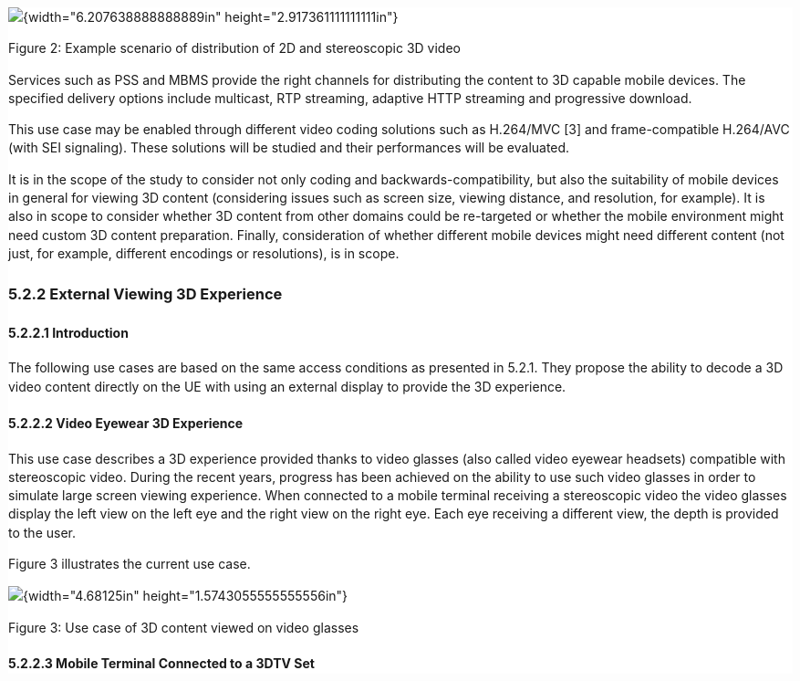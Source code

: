 ![](media/image6.jpeg){width="6.207638888888889in"
height="2.917361111111111in"}

Figure 2: Example scenario of distribution of 2D and stereoscopic 3D
video

Services such as PSS and MBMS provide the right channels for
distributing the content to 3D capable mobile devices. The specified
delivery options include multicast, RTP streaming, adaptive HTTP
streaming and progressive download.

This use case may be enabled through different video coding solutions
such as H.264/MVC \[3\] and frame-compatible H.264/AVC (with SEI
signaling). These solutions will be studied and their performances will
be evaluated.

It is in the scope of the study to consider not only coding and
backwards-compatibility, but also the suitability of mobile devices in
general for viewing 3D content (considering issues such as screen size,
viewing distance, and resolution, for example). It is also in scope to
consider whether 3D content from other domains could be re-targeted or
whether the mobile environment might need custom 3D content preparation.
Finally, consideration of whether different mobile devices might need
different content (not just, for example, different encodings or
resolutions), is in scope.

### 5.2.2 External Viewing 3D Experience

#### 5.2.2.1 Introduction

The following use cases are based on the same access conditions as
presented in 5.2.1. They propose the ability to decode a 3D video
content directly on the UE with using an external display to provide the
3D experience.

#### 5.2.2.2 Video Eyewear 3D Experience

This use case describes a 3D experience provided thanks to video glasses
(also called video eyewear headsets) compatible with stereoscopic video.
During the recent years, progress has been achieved on the ability to
use such video glasses in order to simulate large screen viewing
experience. When connected to a mobile terminal receiving a stereoscopic
video the video glasses display the left view on the left eye and the
right view on the right eye. Each eye receiving a different view, the
depth is provided to the user.

Figure 3 illustrates the current use case.

![](media/image7.jpeg){width="4.68125in" height="1.5743055555555556in"}

Figure 3: Use case of 3D content viewed on video glasses

#### 5.2.2.3 Mobile Terminal Connected to a 3DTV Set

